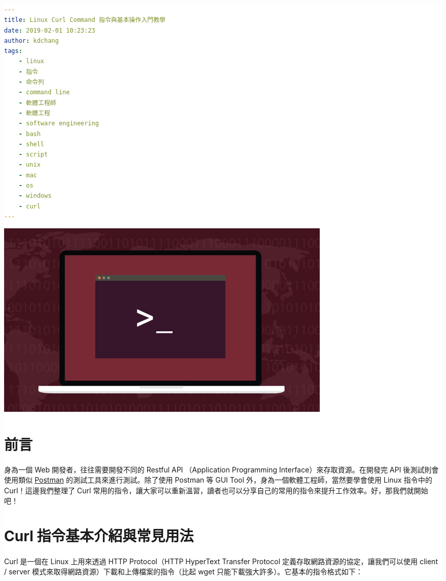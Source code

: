 ```yaml
---
title: Linux Curl Command 指令與基本操作入門教學
date: 2019-02-01 10:23:23
author: kdchang
tags: 
    - linux
    - 指令
    - 命令列
    - command line
    - 軟體工程師
    - 軟體工程
    - software engineering
    - bash
    - shell
    - script
    - unix
    - mac
    - os
    - windows
    - curl
---
```


![Linux Curl Command 指令與基本操作入門教學](/img/kdchang/cs101/terminal.jpg)

# 前言
身為一個 Web 開發者，往往需要開發不同的 Restful API （Application Programming Interface）來存取資源。在開發完 API 後測試則會使用類似 [Postman](https://www.getpostman.com/) 的測試工具來進行測試。除了使用 Postman 等 GUI Tool 外，身為一個軟體工程師，當然要學會使用 Linux 指令中的 Curl！這邊我們整理了 Curl 常用的指令，讓大家可以重新溫習，讀者也可以分享自己的常用的指令來提升工作效率。好，那我們就開始吧！

# Curl 指令基本介紹與常見用法
Curl 是一個在 Linux 上用來透過 HTTP Protocol（HTTP HyperText Transfer Protocol 定義存取網路資源的協定，讓我們可以使用 client / server 模式來取得網路資源）下載和上傳檔案的指令（比起 wget 只能下載強大許多）。它基本的指令格式如下：
